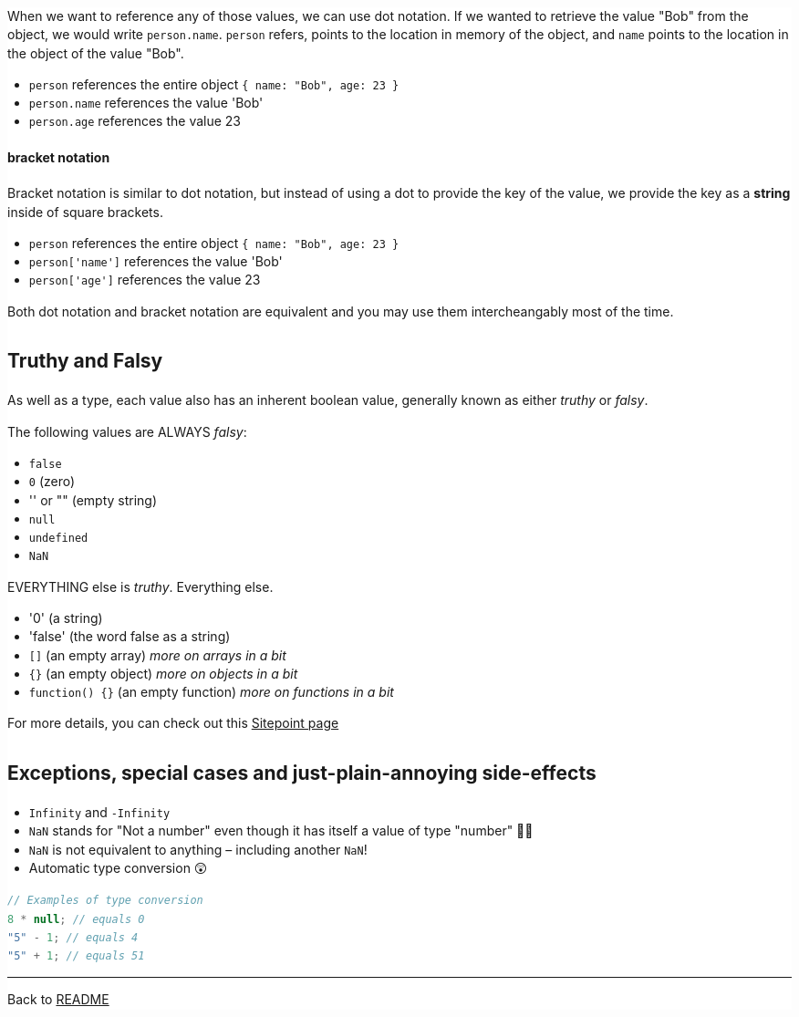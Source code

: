 When we want to reference any of those values, we can use dot notation. If we wanted to retrieve the value "Bob" from the object, we would write `person.name`. `person` refers, points to the location in memory of the object, and `name` points to the location in the object of the value "Bob".

- `person` references the entire object `{ name: "Bob", age: 23 }`
- `person.name` references the value 'Bob'
- `person.age` references the value 23

#### bracket notation

Bracket notation is similar to dot notation, but instead of using a dot to provide the key of the value, we provide the key as a **string** inside of square brackets.

- `person` references the entire object `{ name: "Bob", age: 23 }`
- `person['name']` references the value 'Bob'
- `person['age']` references the value 23

Both dot notation and bracket notation are equivalent and you may use them intercheangably most of the time.

## Truthy and Falsy

As well as a type, each value also has an inherent boolean value, generally known as either _truthy_ or _falsy_.

The following values are ALWAYS _falsy_:

- `false`
- `0` (zero)
- '' or "" (empty string)
- `null`
- `undefined`
- `NaN`

EVERYTHING else is _truthy_. Everything else.

- '0' (a string)
- 'false' (the word false as a string)
- `[]` (an empty array) _more on arrays in a bit_
- `{}` (an empty object) _more on objects in a bit_
- `function() {}` (an empty function) _more on functions in a bit_

For more details, you can check out this [Sitepoint page](https://www.sitepoint.com/javascript-truthy-falsy/)

## Exceptions, special cases and just-plain-annoying side-effects

- `Infinity` and `-Infinity`
- `NaN` stands for "Not a number" even though it has itself a value of type "number" 🤦‍♂️
- `NaN` is not equivalent to anything – including another `NaN`!
- Automatic type conversion 😲

```js
// Examples of type conversion
8 * null; // equals 0
"5" - 1; // equals 4
"5" + 1; // equals 51
```

---

Back to [README](../README.md)